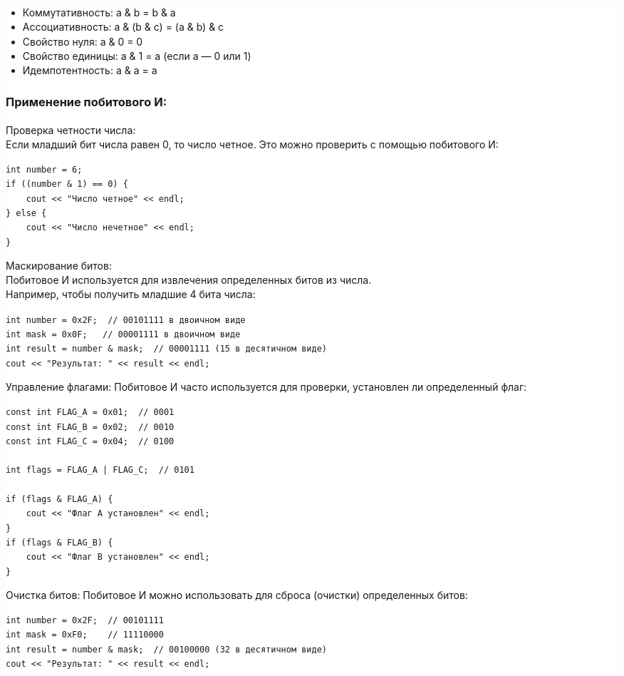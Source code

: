 - Коммутативность: a & b = b & a
- Ассоциативность: a & (b & c) = (a & b) & c
- Свойство нуля: a & 0 = 0
- Свойство единицы: a & 1 = a (если a — 0 или 1)
- Идемпотентность: a & a = a

### Применение побитового И:

Проверка четности числа:\
Если младший бит числа равен 0, то число четное. Это можно проверить с помощью побитового И:

```
int number = 6;
if ((number & 1) == 0) {
    cout << "Число четное" << endl;
} else {
    cout << "Число нечетное" << endl;
}
```
Маскирование битов:\
Побитовое И используется для извлечения определенных битов из числа.\
Например, чтобы получить младшие 4 бита числа:
```
int number = 0x2F;  // 00101111 в двоичном виде
int mask = 0x0F;   // 00001111 в двоичном виде
int result = number & mask;  // 00001111 (15 в десятичном виде)
cout << "Результат: " << result << endl;
```
Управление флагами:
Побитовое И часто используется для проверки, установлен ли определенный флаг:
```
const int FLAG_A = 0x01;  // 0001
const int FLAG_B = 0x02;  // 0010
const int FLAG_C = 0x04;  // 0100

int flags = FLAG_A | FLAG_C;  // 0101

if (flags & FLAG_A) {
    cout << "Флаг A установлен" << endl;
}
if (flags & FLAG_B) {
    cout << "Флаг B установлен" << endl;
}
```

Очистка битов:
Побитовое И можно использовать для сброса (очистки) определенных битов:
```
int number = 0x2F;  // 00101111
int mask = 0xF0;    // 11110000
int result = number & mask;  // 00100000 (32 в десятичном виде)
cout << "Результат: " << result << endl;
```

